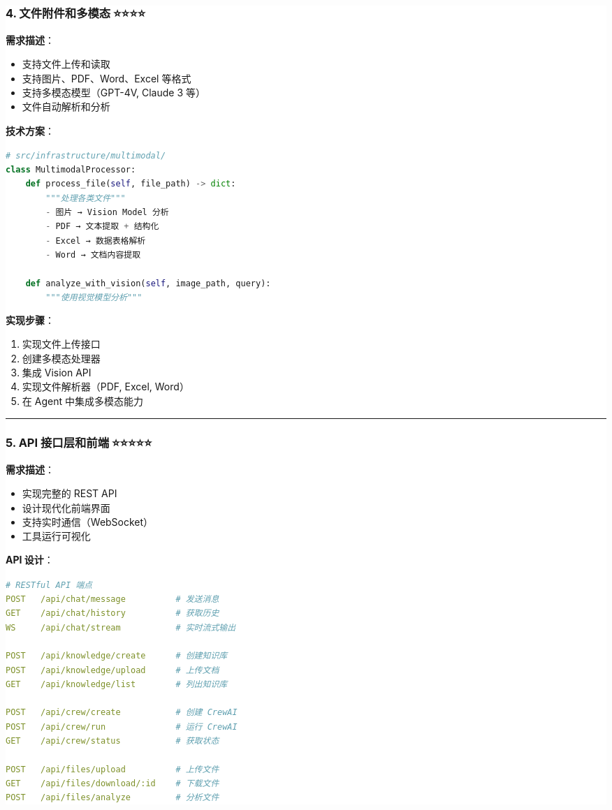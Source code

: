 ### 4. 文件附件和多模态 ⭐⭐⭐⭐
**需求描述**：
- 支持文件上传和读取
- 支持图片、PDF、Word、Excel 等格式
- 支持多模态模型（GPT-4V, Claude 3 等）
- 文件自动解析和分析

**技术方案**：
```python
# src/infrastructure/multimodal/
class MultimodalProcessor:
    def process_file(self, file_path) -> dict:
        """处理各类文件"""
        - 图片 → Vision Model 分析
        - PDF → 文本提取 + 结构化
        - Excel → 数据表格解析
        - Word → 文档内容提取
        
    def analyze_with_vision(self, image_path, query):
        """使用视觉模型分析"""
```

**实现步骤**：
1. 实现文件上传接口
2. 创建多模态处理器
3. 集成 Vision API
4. 实现文件解析器（PDF, Excel, Word）
5. 在 Agent 中集成多模态能力

---

### 5. API 接口层和前端 ⭐⭐⭐⭐⭐
**需求描述**：
- 实现完整的 REST API
- 设计现代化前端界面
- 支持实时通信（WebSocket）
- 工具运行可视化

**API 设计**：
```yaml
# RESTful API 端点
POST   /api/chat/message          # 发送消息
GET    /api/chat/history          # 获取历史
WS     /api/chat/stream           # 实时流式输出

POST   /api/knowledge/create      # 创建知识库
POST   /api/knowledge/upload      # 上传文档
GET    /api/knowledge/list        # 列出知识库

POST   /api/crew/create           # 创建 CrewAI
POST   /api/crew/run              # 运行 CrewAI
GET    /api/crew/status           # 获取状态

POST   /api/files/upload          # 上传文件
GET    /api/files/download/:id    # 下载文件
POST   /api/files/analyze         # 分析文件
```
